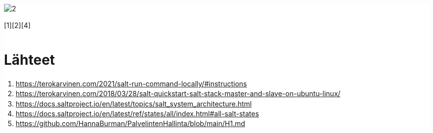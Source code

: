![2](https://github.com/user-attachments/assets/cb4a0a0b-2364-486c-9adf-4fc3c24c62b9)

[1][2][4]

# Lähteet
1. https://terokarvinen.com/2021/salt-run-command-locally/#instructions
2. https://terokarvinen.com/2018/03/28/salt-quickstart-salt-stack-master-and-slave-on-ubuntu-linux/
3. https://docs.saltproject.io/en/latest/topics/salt_system_architecture.html
4. https://docs.saltproject.io/en/latest/ref/states/all/index.html#all-salt-states
5. https://github.com/HannaBurman/PalvelintenHallinta/blob/main/H1.md
